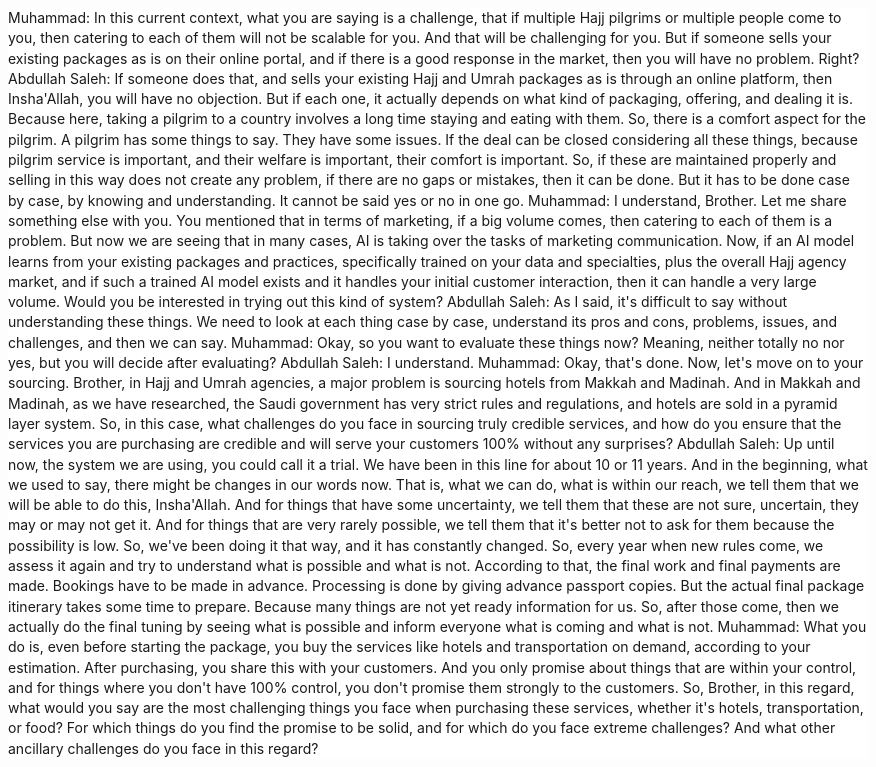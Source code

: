 Muhammad: In this current context, what you are saying is a challenge, that if multiple Hajj pilgrims or multiple people come to you, then catering to each of them will not be scalable for you. And that will be challenging for you. But if someone sells your existing packages as is on their online portal, and if there is a good response in the market, then you will have no problem. Right?
Abdullah Saleh: If someone does that, and sells your existing Hajj and Umrah packages as is through an online platform, then Insha'Allah, you will have no objection. But if each one, it actually depends on what kind of packaging, offering, and dealing it is. Because here, taking a pilgrim to a country involves a long time staying and eating with them. So, there is a comfort aspect for the pilgrim. A pilgrim has some things to say. They have some issues. If the deal can be closed considering all these things, because pilgrim service is important, and their welfare is important, their comfort is important. So, if these are maintained properly and selling in this way does not create any problem, if there are no gaps or mistakes, then it can be done. But it has to be done case by case, by knowing and understanding. It cannot be said yes or no in one go.
Muhammad: I understand, Brother. Let me share something else with you. You mentioned that in terms of marketing, if a big volume comes, then catering to each of them is a problem. But now we are seeing that in many cases, AI is taking over the tasks of marketing communication. Now, if an AI model learns from your existing packages and practices, specifically trained on your data and specialties, plus the overall Hajj agency market, and if such a trained AI model exists and it handles your initial customer interaction, then it can handle a very large volume. Would you be interested in trying out this kind of system?
Abdullah Saleh: As I said, it's difficult to say without understanding these things. We need to look at each thing case by case, understand its pros and cons, problems, issues, and challenges, and then we can say.
Muhammad: Okay, so you want to evaluate these things now? Meaning, neither totally no nor yes, but you will decide after evaluating?
Abdullah Saleh: I understand.
Muhammad: Okay, that's done. Now, let's move on to your sourcing. Brother, in Hajj and Umrah agencies, a major problem is sourcing hotels from Makkah and Madinah. And in Makkah and Madinah, as we have researched, the Saudi government has very strict rules and regulations, and hotels are sold in a pyramid layer system. So, in this case, what challenges do you face in sourcing truly credible services, and how do you ensure that the services you are purchasing are credible and will serve your customers 100% without any surprises?
Abdullah Saleh: Up until now, the system we are using, you could call it a trial. We have been in this line for about 10 or 11 years. And in the beginning, what we used to say, there might be changes in our words now. That is, what we can do, what is within our reach, we tell them that we will be able to do this, Insha'Allah. And for things that have some uncertainty, we tell them that these are not sure, uncertain, they may or may not get it. And for things that are very rarely possible, we tell them that it's better not to ask for them because the possibility is low. So, we've been doing it that way, and it has constantly changed. So, every year when new rules come, we assess it again and try to understand what is possible and what is not. According to that, the final work and final payments are made. Bookings have to be made in advance. Processing is done by giving advance passport copies. But the actual final package itinerary takes some time to prepare. Because many things are not yet ready information for us. So, after those come, then we actually do the final tuning by seeing what is possible and inform everyone what is coming and what is not.
Muhammad: What you do is, even before starting the package, you buy the services like hotels and transportation on demand, according to your estimation. After purchasing, you share this with your customers. And you only promise about things that are within your control, and for things where you don't have 100% control, you don't promise them strongly to the customers. So, Brother, in this regard, what would you say are the most challenging things you face when purchasing these services, whether it's hotels, transportation, or food? For which things do you find the promise to be solid, and for which do you face extreme challenges? And what other ancillary challenges do you face in this regard?